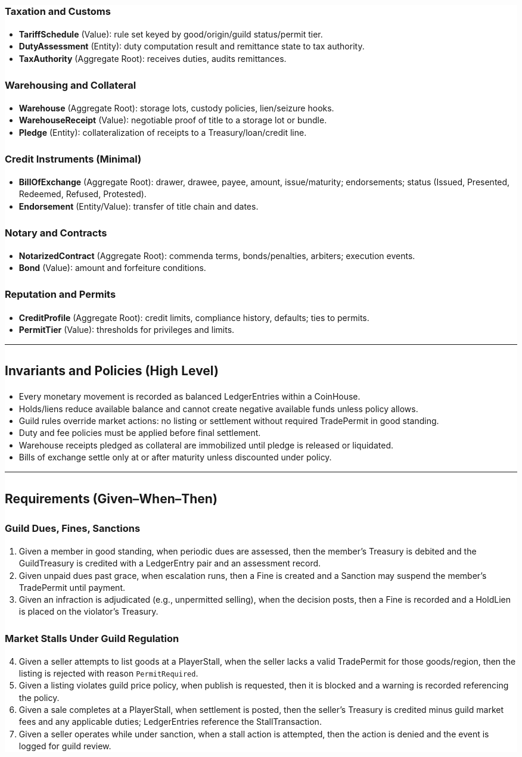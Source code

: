 ### Taxation and Customs
- **TariffSchedule** (Value): rule set keyed by good/origin/guild status/permit tier.
- **DutyAssessment** (Entity): duty computation result and remittance state to tax authority.
- **TaxAuthority** (Aggregate Root): receives duties, audits remittances.

### Warehousing and Collateral
- **Warehouse** (Aggregate Root): storage lots, custody policies, lien/seizure hooks.
- **WarehouseReceipt** (Value): negotiable proof of title to a storage lot or bundle.
- **Pledge** (Entity): collateralization of receipts to a Treasury/loan/credit line.

### Credit Instruments (Minimal)
- **BillOfExchange** (Aggregate Root): drawer, drawee, payee, amount, issue/maturity; endorsements; status (Issued, Presented, Redeemed, Refused, Protested).
- **Endorsement** (Entity/Value): transfer of title chain and dates.

### Notary and Contracts
- **NotarizedContract** (Aggregate Root): commenda terms, bonds/penalties, arbiters; execution events.
- **Bond** (Value): amount and forfeiture conditions.

### Reputation and Permits
- **CreditProfile** (Aggregate Root): credit limits, compliance history, defaults; ties to permits.
- **PermitTier** (Value): thresholds for privileges and limits.

---

## Invariants and Policies (High Level)
- Every monetary movement is recorded as balanced LedgerEntries within a CoinHouse.
- Holds/liens reduce available balance and cannot create negative available funds unless policy allows.
- Guild rules override market actions: no listing or settlement without required TradePermit in good standing.
- Duty and fee policies must be applied before final settlement.
- Warehouse receipts pledged as collateral are immobilized until pledge is released or liquidated.
- Bills of exchange settle only at or after maturity unless discounted under policy.

---

## Requirements (Given–When–Then)

### Guild Dues, Fines, Sanctions
1) Given a member in good standing, when periodic dues are assessed, then the member’s Treasury is debited and the GuildTreasury is credited with a LedgerEntry pair and an assessment record.
2) Given unpaid dues past grace, when escalation runs, then a Fine is created and a Sanction may suspend the member’s TradePermit until payment.
3) Given an infraction is adjudicated (e.g., unpermitted selling), when the decision posts, then a Fine is recorded and a HoldLien is placed on the violator’s Treasury.

### Market Stalls Under Guild Regulation
4) Given a seller attempts to list goods at a PlayerStall, when the seller lacks a valid TradePermit for those goods/region, then the listing is rejected with reason `PermitRequired`.
5) Given a listing violates guild price policy, when publish is requested, then it is blocked and a warning is recorded referencing the policy.
6) Given a sale completes at a PlayerStall, when settlement is posted, then the seller’s Treasury is credited minus guild market fees and any applicable duties; LedgerEntries reference the StallTransaction.
7) Given a seller operates while under sanction, when a stall action is attempted, then the action is denied and the event is logged for guild review.
